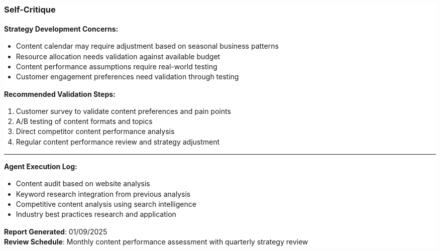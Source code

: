 ### Self-Critique
**Strategy Development Concerns:**
- Content calendar may require adjustment based on seasonal business patterns
- Resource allocation needs validation against available budget
- Content performance assumptions require real-world testing
- Customer engagement preferences need validation through testing

**Recommended Validation Steps:**
1. Customer survey to validate content preferences and pain points
2. A/B testing of content formats and topics
3. Direct competitor content performance analysis
4. Regular content performance review and strategy adjustment

---

**Agent Execution Log:**
- Content audit based on website analysis
- Keyword research integration from previous analysis
- Competitive content analysis using search intelligence
- Industry best practices research and application

**Report Generated**: 01/09/2025  
**Review Schedule**: Monthly content performance assessment with quarterly strategy review